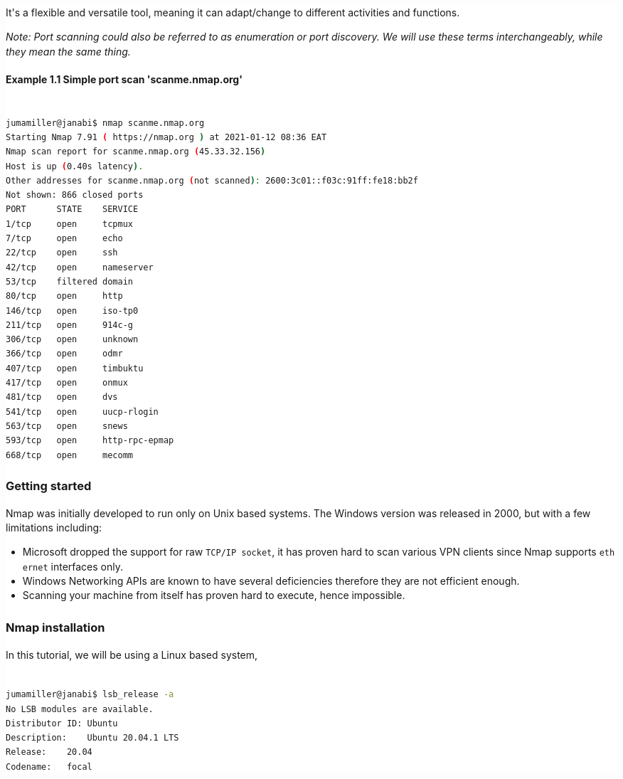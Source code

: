 It's a flexible and versatile tool, meaning it can adapt/change to different activities and functions.  

*Note: Port scanning could also be referred to as enumeration or port discovery. We will use these terms interchangeably, while they mean the same thing.*

#### Example 1.1 Simple port scan 'scanme.nmap.org'

```bash

jumamiller@janabi$ nmap scanme.nmap.org
Starting Nmap 7.91 ( https://nmap.org ) at 2021-01-12 08:36 EAT
Nmap scan report for scanme.nmap.org (45.33.32.156)
Host is up (0.40s latency).
Other addresses for scanme.nmap.org (not scanned): 2600:3c01::f03c:91ff:fe18:bb2f
Not shown: 866 closed ports
PORT      STATE    SERVICE
1/tcp     open     tcpmux
7/tcp     open     echo
22/tcp    open     ssh
42/tcp    open     nameserver
53/tcp    filtered domain
80/tcp    open     http
146/tcp   open     iso-tp0
211/tcp   open     914c-g
306/tcp   open     unknown
366/tcp   open     odmr
407/tcp   open     timbuktu
417/tcp   open     onmux
481/tcp   open     dvs
541/tcp   open     uucp-rlogin
563/tcp   open     snews
593/tcp   open     http-rpc-epmap
668/tcp   open     mecomm

```

### Getting started
Nmap was initially developed to run only on Unix based systems. The Windows version was released in 2000, but with a few limitations including:
- Microsoft dropped the support for raw `TCP/IP socket`, it has proven hard to scan various VPN clients since Nmap supports `ethernet` interfaces only.
- Windows Networking APIs are known to have several deficiencies therefore they are not efficient enough.  
- Scanning your machine from itself has proven hard to execute, hence impossible.

### Nmap installation
In this tutorial, we will be using a Linux based system, 

```bash

jumamiller@janabi$ lsb_release -a
No LSB modules are available.
Distributor ID: Ubuntu
Description:    Ubuntu 20.04.1 LTS
Release:    20.04
Codename:   focal

```
